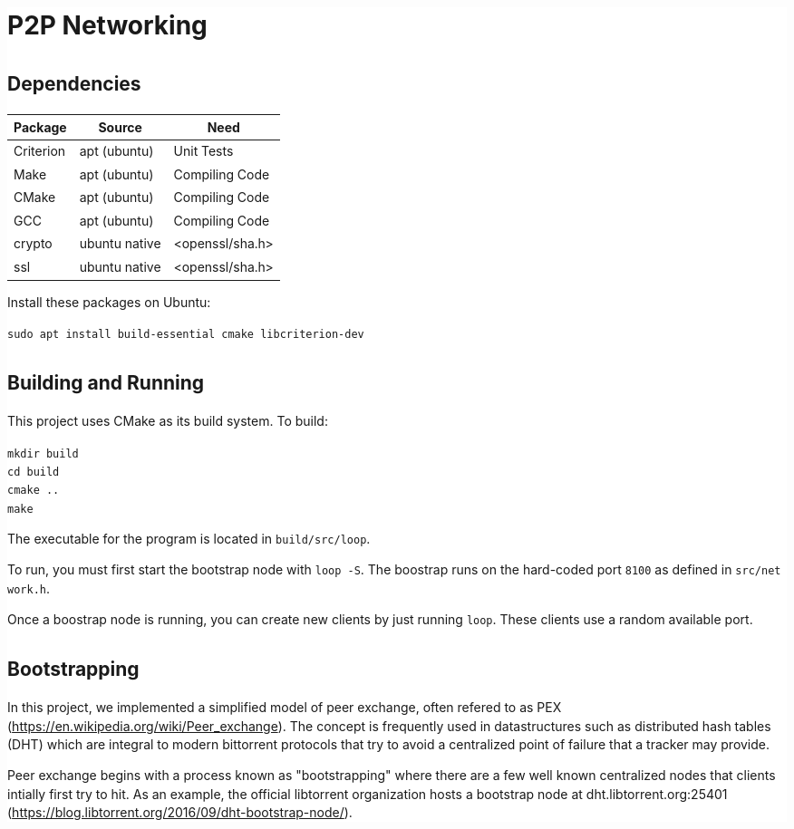 # P2P Networking

## Dependencies

| Package   | Source        | Need            |
|-----------|---------------|-----------------|
| Criterion | apt (ubuntu)  | Unit Tests      |
| Make      | apt (ubuntu)  | Compiling Code  |
| CMake     | apt (ubuntu)  | Compiling Code  |
| GCC       | apt (ubuntu)  | Compiling Code  |
| crypto    | ubuntu native | <openssl/sha.h> |
| ssl       | ubuntu native | <openssl/sha.h> |

Install these packages on Ubuntu:

```
sudo apt install build-essential cmake libcriterion-dev
```

## Building and Running

This project uses CMake as its build system. To build:

```
mkdir build
cd build
cmake ..
make
```

The executable for the program is located in `build/src/loop`.

To run, you must first start the bootstrap node with `loop -S`. The boostrap
runs on the hard-coded port `8100` as defined in `src/network.h`.

Once a boostrap node is running, you can create new clients by just running
`loop`. These clients use a random available port.

## Bootstrapping 
In this project, we implemented a simplified model of peer exchange, often refered to as PEX (https://en.wikipedia.org/wiki/Peer_exchange). The concept is frequently used in datastructures such as distributed hash tables (DHT) which are integral to modern bittorrent protocols that try to avoid a centralized point of failure that a tracker may provide. 

Peer exchange begins with a process known as "bootstrapping" where there are a few well known centralized nodes that clients intially first try to hit. As an example, the official libtorrent organization hosts a bootstrap node at dht.libtorrent.org:25401 (https://blog.libtorrent.org/2016/09/dht-bootstrap-node/). 

